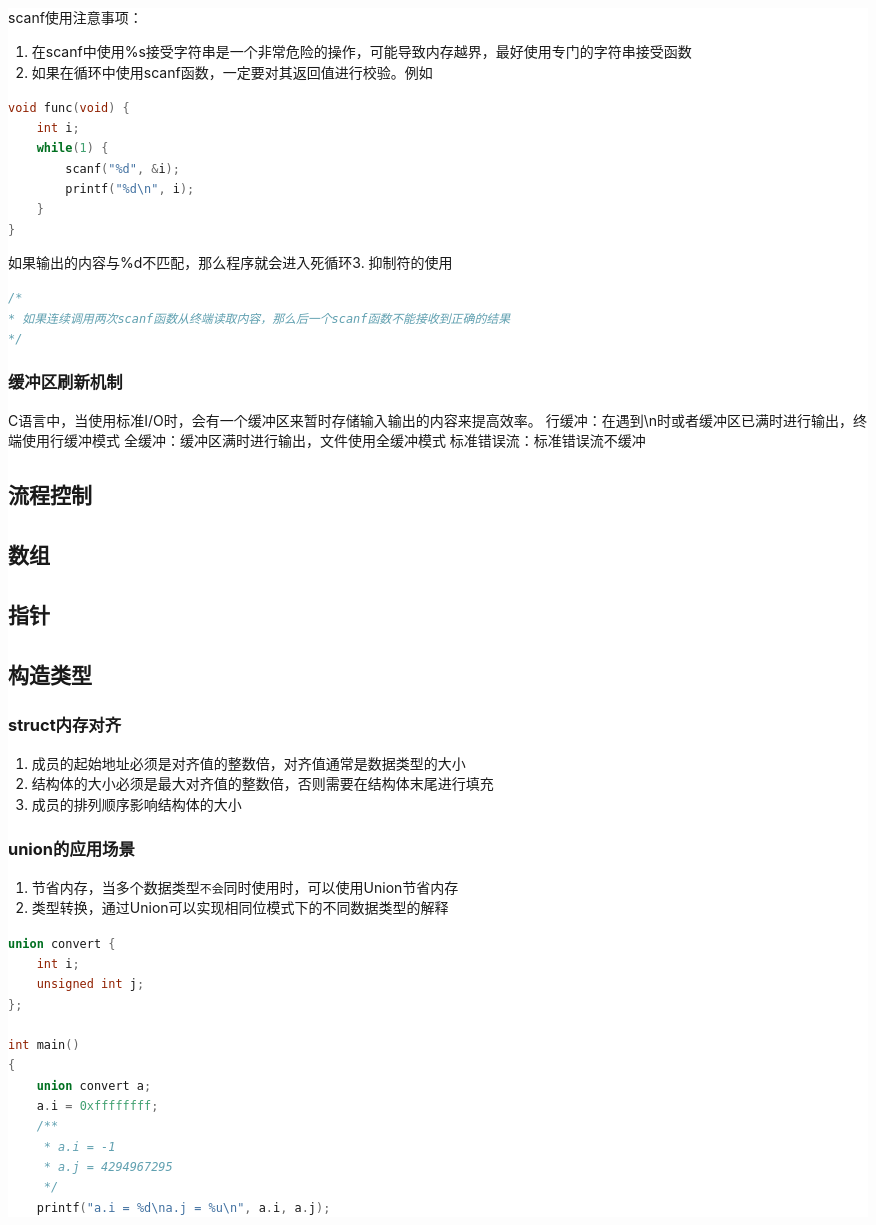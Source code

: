 scanf使用注意事项：

1. 在scanf中使用%s接受字符串是一个非常危险的操作，可能导致内存越界，最好使用专门的字符串接受函数
2. 如果在循环中使用scanf函数，一定要对其返回值进行校验。例如

```c
void func(void) {
    int i;
    while(1) {
        scanf("%d", &i);
        printf("%d\n", i);
    }
}
```

如果输出的内容与%d不匹配，那么程序就会进入死循环3. 抑制符的使用

```c
/*
* 如果连续调用两次scanf函数从终端读取内容，那么后一个scanf函数不能接收到正确的结果
*/
```

### 缓冲区刷新机制

C语言中，当使用标准I/O时，会有一个缓冲区来暂时存储输入输出的内容来提高效率。
行缓冲：在遇到\n时或者缓冲区已满时进行输出，终端使用行缓冲模式
全缓冲：缓冲区满时进行输出，文件使用全缓冲模式
标准错误流：标准错误流不缓冲

## 流程控制

## 数组

## 指针

## 构造类型

### struct内存对齐

1. 成员的起始地址必须是对齐值的整数倍，对齐值通常是数据类型的大小
2. 结构体的大小必须是最大对齐值的整数倍，否则需要在结构体末尾进行填充
3. 成员的排列顺序影响结构体的大小

### union的应用场景

1. 节省内存，当多个数据类型`不会`同时使用时，可以使用Union节省内存
2. 类型转换，通过Union可以实现相同位模式下的不同数据类型的解释

```c
union convert {
	int i;
	unsigned int j;
};

int main()
{
	union convert a;
	a.i = 0xffffffff;
	/**
     * a.i = -1
     * a.j = 4294967295
     */
	printf("a.i = %d\na.j = %u\n", a.i, a.j);

```